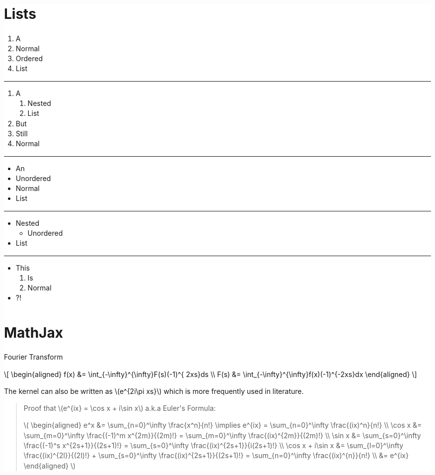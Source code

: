 # Lists

1. A
2. Normal
3. Ordered
4. List

---

1. A
   1. Nested
   2. List
2. But
3. Still
4. Normal

---

- An
- Unordered
- Normal
- List

---

- Nested
  - Unordered
- List

---

- This
  1. Is
  2. Normal
- ?!

# MathJax

Fourier Transform

\\[ \begin{aligned} f(x) &= \int_{-\infty}^{\infty}F(s)(-1)^{ 2xs}ds \\\\ F(s)
&= \int_{-\infty}^{\infty}f(x)(-1)^{-2xs}dx \end{aligned} \\]

The kernel can also be written as \\(e^{2i\pi xs}\\) which is more frequently
used in literature.

> Proof that \\(e^{ix} = \cos x + i\sin x\\) a.k.a Euler's Formula:
>
> \\( \begin{aligned} e^x &= \sum_{n=0}^\infty \frac{x^n}{n!} \implies e^{ix} =
> \sum_{n=0}^\infty \frac{(ix)^n}{n!} \\\\ \cos x &= \sum_{m=0}^\infty
> \frac{(-1)^m x^{2m}}{(2m)!} = \sum_{m=0}^\infty \frac{(ix)^{2m}}{(2m)!} \\\\
> \sin x &= \sum_{s=0}^\infty \frac{(-1)^s x^{2s+1}}{(2s+1)!} =
> \sum_{s=0}^\infty \frac{(ix)^{2s+1}}{i(2s+1)!} \\\\ \cos x + i\sin x &=
> \sum_{l=0}^\infty \frac{(ix)^{2l}}{(2l)!} + \sum_{s=0}^\infty
> \frac{(ix)^{2s+1}}{(2s+1)!} = \sum_{n=0}^\infty \frac{(ix)^{n}}{n!} \\\\ &=
> e^{ix} \end{aligned} \\)
